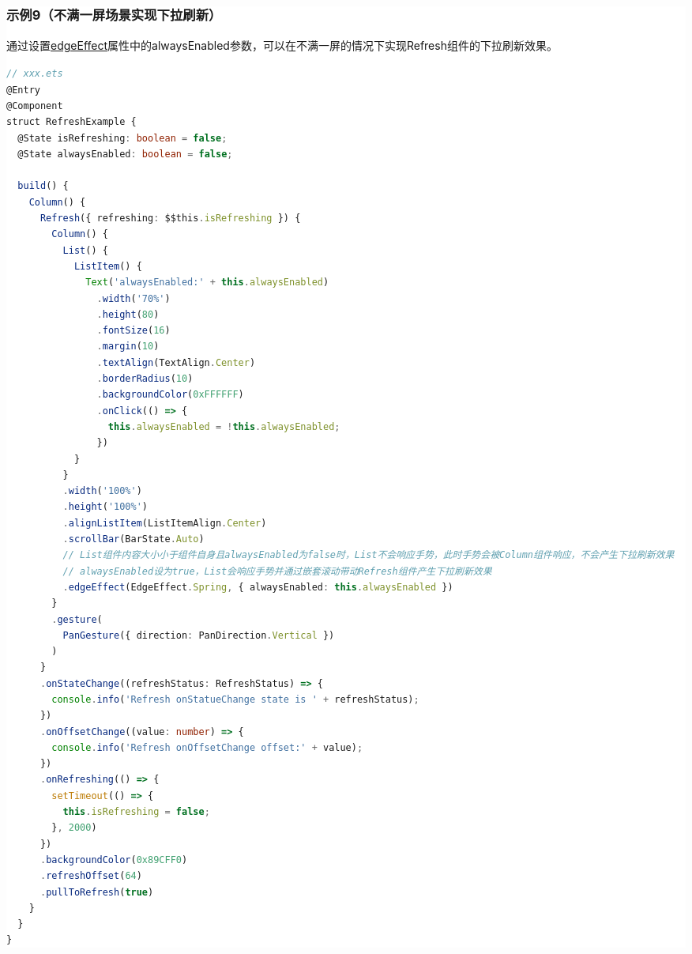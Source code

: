 ### 示例9（不满一屏场景实现下拉刷新）

通过设置[edgeEffect](ts-container-scrollable-common.md#edgeeffect11)属性中的alwaysEnabled参数，可以在不满一屏的情况下实现Refresh组件的下拉刷新效果。

```ts
// xxx.ets
@Entry
@Component
struct RefreshExample {
  @State isRefreshing: boolean = false;
  @State alwaysEnabled: boolean = false;

  build() {
    Column() {
      Refresh({ refreshing: $$this.isRefreshing }) {
        Column() {
          List() {
            ListItem() {
              Text('alwaysEnabled:' + this.alwaysEnabled)
                .width('70%')
                .height(80)
                .fontSize(16)
                .margin(10)
                .textAlign(TextAlign.Center)
                .borderRadius(10)
                .backgroundColor(0xFFFFFF)
                .onClick(() => {
                  this.alwaysEnabled = !this.alwaysEnabled;
                })
            }
          }
          .width('100%')
          .height('100%')
          .alignListItem(ListItemAlign.Center)
          .scrollBar(BarState.Auto)
          // List组件内容大小小于组件自身且alwaysEnabled为false时，List不会响应手势，此时手势会被Column组件响应，不会产生下拉刷新效果
          // alwaysEnabled设为true，List会响应手势并通过嵌套滚动带动Refresh组件产生下拉刷新效果
          .edgeEffect(EdgeEffect.Spring, { alwaysEnabled: this.alwaysEnabled })
        }
        .gesture(
          PanGesture({ direction: PanDirection.Vertical })
        )
      }
      .onStateChange((refreshStatus: RefreshStatus) => {
        console.info('Refresh onStatueChange state is ' + refreshStatus);
      })
      .onOffsetChange((value: number) => {
        console.info('Refresh onOffsetChange offset:' + value);
      })
      .onRefreshing(() => {
        setTimeout(() => {
          this.isRefreshing = false;
        }, 2000)
      })
      .backgroundColor(0x89CFF0)
      .refreshOffset(64)
      .pullToRefresh(true)
    }
  }
}
```
